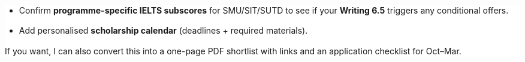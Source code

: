 - Confirm **programme-specific IELTS subscores** for SMU/SIT/SUTD to see if your **Writing 6.5** triggers any conditional offers.
    
- Add personalised **scholarship calendar** (deadlines + required materials).
    

If you want, I can also convert this into a one-page PDF shortlist with links and an application checklist for Oct–Mar.